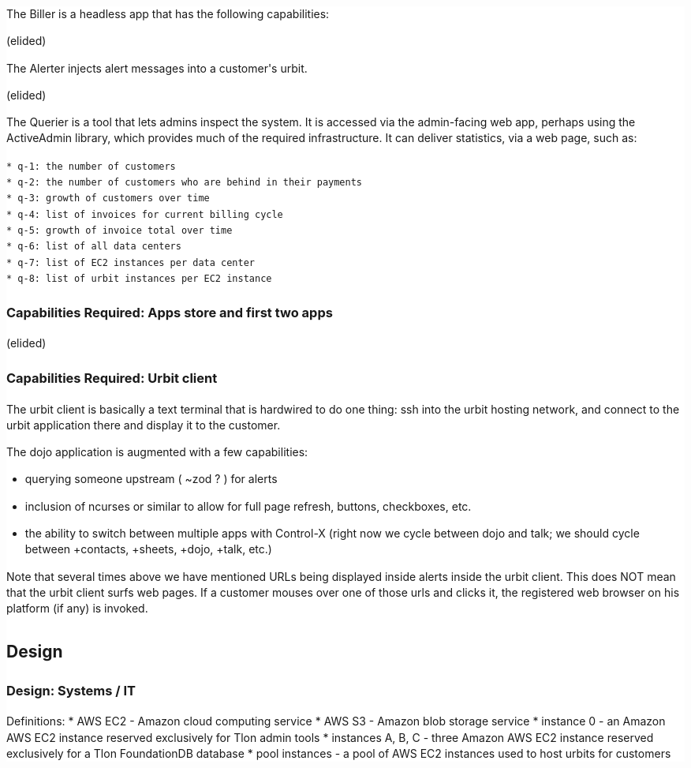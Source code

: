 The Biller is a headless app that has the following capabilities:

(elided)

The Alerter injects alert messages into a customer's urbit.

(elided)

The Querier is a tool that lets admins inspect the system.  It is
accessed via the admin-facing web app, perhaps using the ActiveAdmin
library, which provides much of the required infrastructure.  It can
deliver statistics, via a web page, such as:

	* q-1: the number of customers 
	* q-2: the number of customers who are behind in their payments
	* q-3: growth of customers over time
	* q-4: list of invoices for current billing cycle
	* q-5: growth of invoice total over time
	* q-6: list of all data centers
	* q-7: list of EC2 instances per data center
	* q-8: list of urbit instances per EC2 instance

### Capabilities Required: Apps store and first two apps

(elided)

### Capabilities Required: Urbit client 

The urbit client is basically a text terminal that is hardwired to do
one thing: ssh into the urbit hosting network, and connect to the
urbit application there and display it to the customer.

The dojo application is augmented with a few capabilities:

* querying someone upstream ( ~zod ? ) for alerts

* inclusion of ncurses or similar to allow for full page refresh, buttons, checkboxes, etc.

* the ability to switch between multiple apps with Control-X (right
  now we cycle between dojo and talk; we should cycle between
  +contacts, +sheets, +dojo, +talk, etc.)

Note that several times above we have mentioned URLs being displayed
inside alerts inside the urbit client.  This does NOT mean that the
urbit client surfs web pages.  If a customer mouses over one of those
urls and clicks it, the registered web browser on his platform (if
any) is invoked.

## Design

### Design: Systems / IT

Definitions:
    * AWS EC2           - Amazon cloud computing service
    * AWS S3            - Amazon blob storage service
	* instance 0		- an Amazon AWS EC2 instance reserved exclusively for Tlon admin tools
	* instances A, B, C - three Amazon AWS EC2 instance reserved exclusively for a Tlon FoundationDB database
	* pool instances	- a pool of AWS EC2 instances used to host urbits for customers
